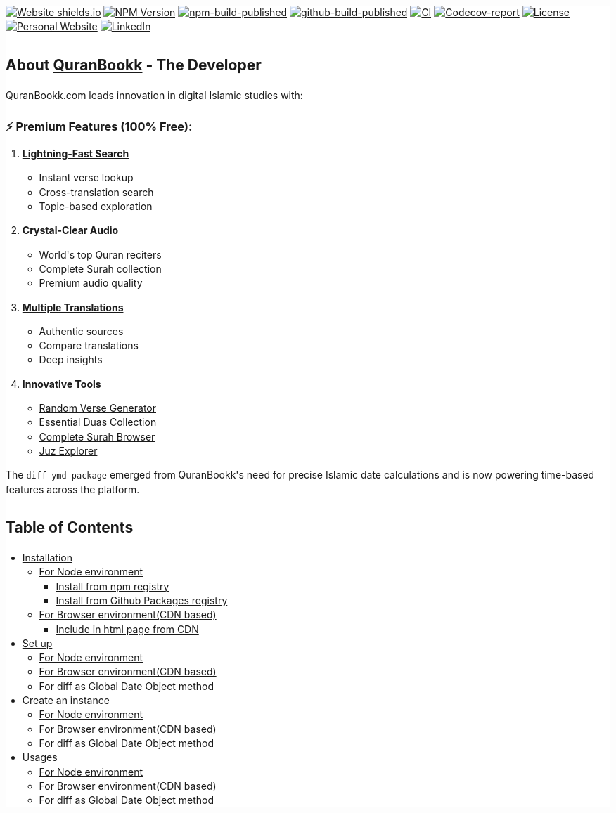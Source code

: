 [![Website shields.io](https://img.shields.io/website-up-down-green-red/http/quranbookk.com.svg)](https://quranbookk.com/)
[![NPM Version][npm-image]][npm-url]
[![npm-build-published][npm-ci-image]][npm-ci-url]
[![github-build-published][github-image]][github-url]
[![CI][ci-image]][ci-url]
[![Codecov-report][codecov-img]][codecov-url]
[![License][license-image]][licence-url]
[![Personal Website](https://img.shields.io/badge/Website-farhan7reza.com-blue)](https://www.farhan7reza.com/)
[![LinkedIn][linked-image]][linked-url]

## About [QuranBookk](https://quranbookk.com) - The Developer

[QuranBookk.com](https://quranbookk.com) leads innovation in digital Islamic studies with:

### ⚡️ Premium Features (100% Free):
1. **[Lightning-Fast Search](https://quranbookk.com/quran/search/)**
   - Instant verse lookup
   - Cross-translation search
   - Topic-based exploration

2. **[Crystal-Clear Audio](https://quranbookk.com/quran/audio/)**
   - World's top Quran reciters
   - Complete Surah collection
   - Premium audio quality

3. **[Multiple Translations](https://quranbookk.com/quran/translations/)**
   - Authentic sources
   - Compare translations
   - Deep insights

4. **[Innovative Tools](https://quranbookk.com)**
   - [Random Verse Generator](https://quranbookk.com/quran/random-ayah/english_saheeh)
   - [Essential Duas Collection](https://quranbookk.com/quran/ayats/)
   - [Complete Surah Browser](https://quranbookk.com/quran/surahs/)
   - [Juz Explorer](https://quranbookk.com/quran/juzs/)

The `diff-ymd-package` emerged from QuranBookk's need for precise Islamic date calculations and is now powering time-based features across the platform.

## Table of Contents

- [Installation](#installation)
  - [For Node environment](#for-node-environment)
    - [Install from npm registry](#install-from-npm-registrypreference)
    - [Install from Github Packages registry](#install-from-github-packages-registryrequire-authentication)
  - [For Browser environment(CDN based)](#for-browser-environmentcdn-based)
    - [Include in html page from CDN](#include-in-html-page-from-cdn)
- [Set up](#initialize)
  - [For Node environment](#for-node-environment-1)
  - [For Browser environment(CDN based)](#for-browser-environmentcdn-based-1)
  - [For diff as Global Date Object method](#for-diff-as-global-date-object-method-in-nodebrowsercdn-based)  
- [Create an instance](#create-an-instance)
  - [For Node environment](#for-node-environment-2)
  - [For Browser environment(CDN based)](#for-browser-environmentcdn-based-2)
  - [For diff as Global Date Object method](#for-diff-as-global-date-object-method-in-nodebrowsercdn-based-1)
- [Usages](#usages-for-nodebrowsercdn-baseddate-object)
  - [For Node environment](#usages-for-nodebrowsercdn-baseddate-object)
  - [For Browser environment(CDN based)](#usages-for-nodebrowsercdn-baseddate-object)
  - [For diff as Global Date Object method](#usages-for-nodebrowsercdn-baseddate-object)

[npm-image]: https://img.shields.io/npm/v/diff-ymd-package
[npm-url]: https://www.npmjs.com/package/diff-ymd-package
[npm-ci-image]: https://github.com/farhan7reza7/diff-ymd-package/actions/workflows/npm-publish-npm-registry.yml/badge.svg
[npm-ci-url]: https://github.com/farhan7reza7/diff-ymd-package/actions/workflows/npm-publish-npm-registry.yml
[github-image]: https://github.com/farhan7reza7/diff-ymd-package/actions/workflows/npm-publish-github-packages.yml/badge.svg
[github-url]: https://github.com/farhan7reza7/diff-ymd-package/actions/workflows/npm-publish-github-packages.yml
[ci-image]: https://github.com/farhan7reza7/diff-ymd-package/actions/workflows/pages/pages-build-deployment/badge.svg?branch=main
[ci-url]: https://github.com/farhan7reza7/diff-ymd-package/actions/workflows/pages/pages-build-deployment
[license-image]: https://img.shields.io/github/license/farhan7reza7/diff-ymd-package
[licence-url]: https://opensource.org/licenses/MIT
[linked-image]: https://img.shields.io/badge/LinkedIn-FarhanReza-blue
[linked-url]: https://www.linkedin.com/in/farhan7reza7/
[codecov-img]: https://codecov.io/gh/farhan7reza7/diff-ymd-package/graph/badge.svg?token=UZWFE2WAJF
[codecov-url]: https://codecov.io/gh/farhan7reza7/diff-ymd-package
